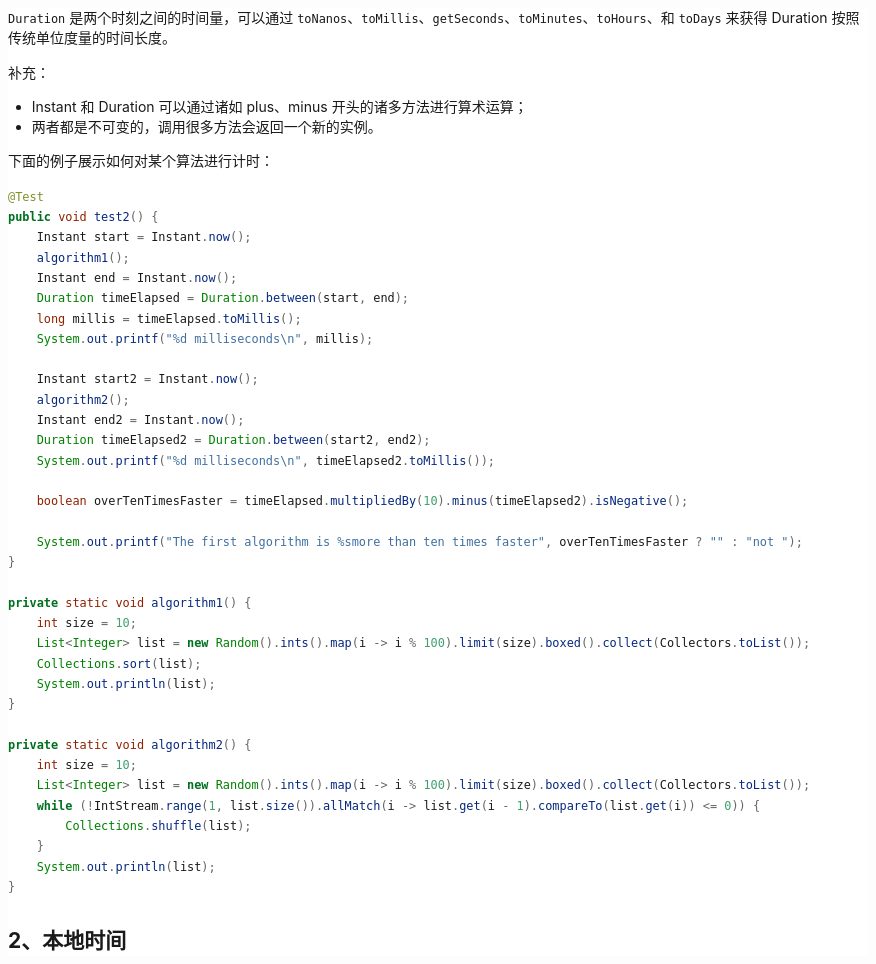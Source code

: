 `Duration` 是两个时刻之间的时间量，可以通过 `toNanos`、`toMillis`、`getSeconds`、`toMinutes`、`toHours`、和 `toDays` 来获得 Duration 按照传统单位度量的时间长度。

补充：

- Instant 和 Duration 可以通过诸如 plus、minus 开头的诸多方法进行算术运算；
- 两者都是不可变的，调用很多方法会返回一个新的实例。

下面的例子展示如何对某个算法进行计时：

```java
@Test
public void test2() {
    Instant start = Instant.now();
    algorithm1();
    Instant end = Instant.now();
    Duration timeElapsed = Duration.between(start, end);
    long millis = timeElapsed.toMillis();
    System.out.printf("%d milliseconds\n", millis);

    Instant start2 = Instant.now();
    algorithm2();
    Instant end2 = Instant.now();
    Duration timeElapsed2 = Duration.between(start2, end2);
    System.out.printf("%d milliseconds\n", timeElapsed2.toMillis());

    boolean overTenTimesFaster = timeElapsed.multipliedBy(10).minus(timeElapsed2).isNegative();

    System.out.printf("The first algorithm is %smore than ten times faster", overTenTimesFaster ? "" : "not ");
}

private static void algorithm1() {
    int size = 10;
    List<Integer> list = new Random().ints().map(i -> i % 100).limit(size).boxed().collect(Collectors.toList());
    Collections.sort(list);
    System.out.println(list);
}

private static void algorithm2() {
    int size = 10;
    List<Integer> list = new Random().ints().map(i -> i % 100).limit(size).boxed().collect(Collectors.toList());
    while (!IntStream.range(1, list.size()).allMatch(i -> list.get(i - 1).compareTo(list.get(i)) <= 0)) {
        Collections.shuffle(list);
    }
    System.out.println(list);
}
```

## 2、本地时间
